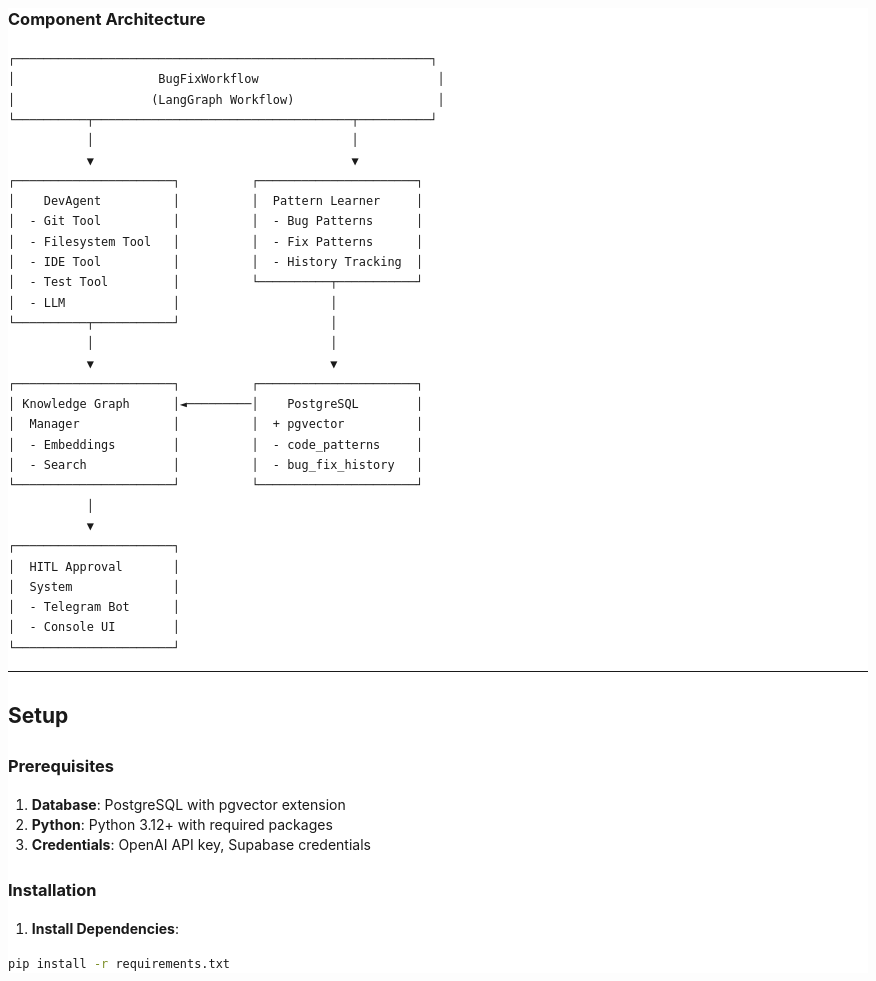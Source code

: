 ### Component Architecture

```
┌──────────────────────────────────────────────────────────┐
│                    BugFixWorkflow                         │
│                   (LangGraph Workflow)                    │
└──────────┬────────────────────────────────────┬──────────┘
           │                                    │
           ▼                                    ▼
┌──────────────────────┐          ┌──────────────────────┐
│    DevAgent          │          │  Pattern Learner     │
│  - Git Tool          │          │  - Bug Patterns      │
│  - Filesystem Tool   │          │  - Fix Patterns      │
│  - IDE Tool          │          │  - History Tracking  │
│  - Test Tool         │          └──────────┬───────────┘
│  - LLM               │                     │
└──────────┬───────────┘                     │
           │                                 │
           ▼                                 ▼
┌──────────────────────┐          ┌──────────────────────┐
│ Knowledge Graph      │◄─────────│    PostgreSQL        │
│  Manager             │          │  + pgvector          │
│  - Embeddings        │          │  - code_patterns     │
│  - Search            │          │  - bug_fix_history   │
└──────────────────────┘          └──────────────────────┘
           │
           ▼
┌──────────────────────┐
│  HITL Approval       │
│  System              │
│  - Telegram Bot      │
│  - Console UI        │
└──────────────────────┘
```

---

## Setup

### Prerequisites

1. **Database**: PostgreSQL with pgvector extension
2. **Python**: Python 3.12+ with required packages
3. **Credentials**: OpenAI API key, Supabase credentials

### Installation

1. **Install Dependencies**:
```bash
pip install -r requirements.txt
```
